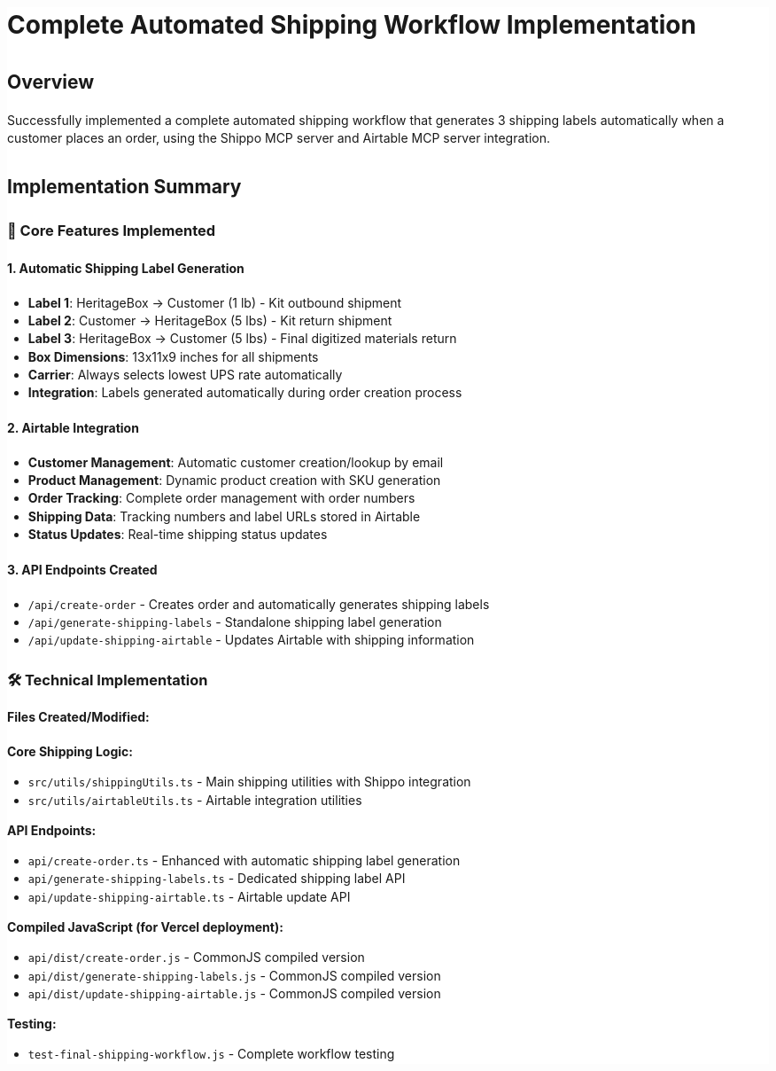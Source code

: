 # Complete Automated Shipping Workflow Implementation

## Overview
Successfully implemented a complete automated shipping workflow that generates 3 shipping labels automatically when a customer places an order, using the Shippo MCP server and Airtable MCP server integration.

## Implementation Summary

### 🚀 Core Features Implemented

#### 1. Automatic Shipping Label Generation
- **Label 1**: HeritageBox → Customer (1 lb) - Kit outbound shipment
- **Label 2**: Customer → HeritageBox (5 lbs) - Kit return shipment  
- **Label 3**: HeritageBox → Customer (5 lbs) - Final digitized materials return
- **Box Dimensions**: 13x11x9 inches for all shipments
- **Carrier**: Always selects lowest UPS rate automatically
- **Integration**: Labels generated automatically during order creation process

#### 2. Airtable Integration
- **Customer Management**: Automatic customer creation/lookup by email
- **Product Management**: Dynamic product creation with SKU generation
- **Order Tracking**: Complete order management with order numbers
- **Shipping Data**: Tracking numbers and label URLs stored in Airtable
- **Status Updates**: Real-time shipping status updates

#### 3. API Endpoints Created
- `/api/create-order` - Creates order and automatically generates shipping labels
- `/api/generate-shipping-labels` - Standalone shipping label generation
- `/api/update-shipping-airtable` - Updates Airtable with shipping information

### 🛠 Technical Implementation

#### Files Created/Modified:

**Core Shipping Logic:**
- `src/utils/shippingUtils.ts` - Main shipping utilities with Shippo integration
- `src/utils/airtableUtils.ts` - Airtable integration utilities

**API Endpoints:**
- `api/create-order.ts` - Enhanced with automatic shipping label generation
- `api/generate-shipping-labels.ts` - Dedicated shipping label API
- `api/update-shipping-airtable.ts` - Airtable update API

**Compiled JavaScript (for Vercel deployment):**
- `api/dist/create-order.js` - CommonJS compiled version
- `api/dist/generate-shipping-labels.js` - CommonJS compiled version  
- `api/dist/update-shipping-airtable.js` - CommonJS compiled version

**Testing:**
- `test-final-shipping-workflow.js` - Complete workflow testing

